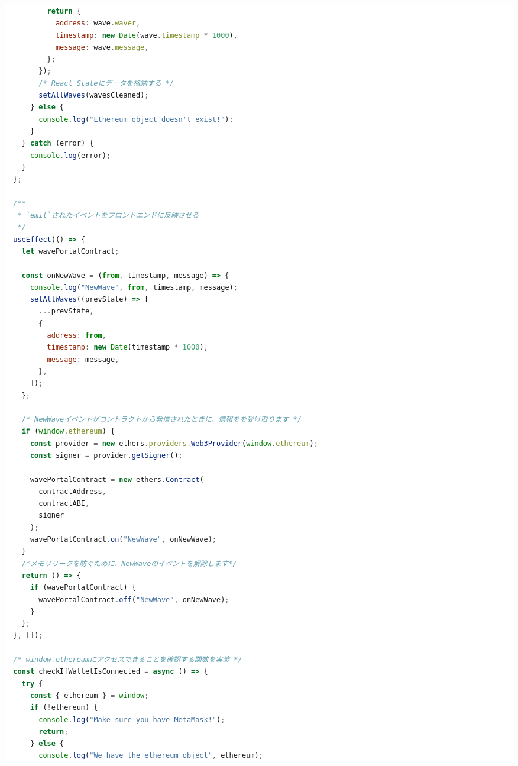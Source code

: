 ```javascript
          return {
            address: wave.waver,
            timestamp: new Date(wave.timestamp * 1000),
            message: wave.message,
          };
        });
        /* React Stateにデータを格納する */
        setAllWaves(wavesCleaned);
      } else {
        console.log("Ethereum object doesn't exist!");
      }
    } catch (error) {
      console.log(error);
    }
  };

  /**
   * `emit`されたイベントをフロントエンドに反映させる
   */
  useEffect(() => {
    let wavePortalContract;

    const onNewWave = (from, timestamp, message) => {
      console.log("NewWave", from, timestamp, message);
      setAllWaves((prevState) => [
        ...prevState,
        {
          address: from,
          timestamp: new Date(timestamp * 1000),
          message: message,
        },
      ]);
    };

    /* NewWaveイベントがコントラクトから発信されたときに、情報をを受け取ります */
    if (window.ethereum) {
      const provider = new ethers.providers.Web3Provider(window.ethereum);
      const signer = provider.getSigner();

      wavePortalContract = new ethers.Contract(
        contractAddress,
        contractABI,
        signer
      );
      wavePortalContract.on("NewWave", onNewWave);
    }
    /*メモリリークを防ぐために、NewWaveのイベントを解除します*/
    return () => {
      if (wavePortalContract) {
        wavePortalContract.off("NewWave", onNewWave);
      }
    };
  }, []);

  /* window.ethereumにアクセスできることを確認する関数を実装 */
  const checkIfWalletIsConnected = async () => {
    try {
      const { ethereum } = window;
      if (!ethereum) {
        console.log("Make sure you have MetaMask!");
        return;
      } else {
        console.log("We have the ethereum object", ethereum);
```